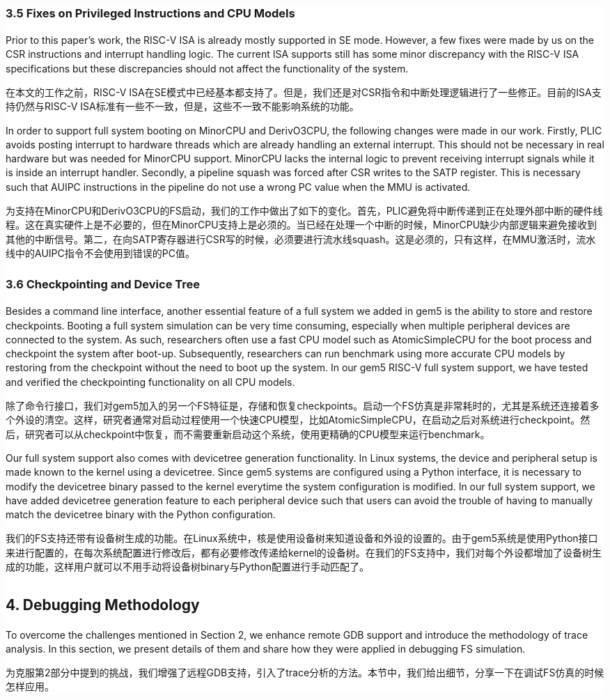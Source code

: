 ### 3.5 Fixes on Privileged Instructions and CPU Models

Prior to this paper’s work, the RISC-V ISA is already mostly supported in SE mode. However, a few fixes were made by us on the CSR instructions and interrupt handling logic. The current ISA supports still has some minor discrepancy with the RISC-V ISA specifications but these discrepancies should not affect the functionality of the system.

在本文的工作之前，RISC-V ISA在SE模式中已经基本都支持了。但是，我们还是对CSR指令和中断处理逻辑进行了一些修正。目前的ISA支持仍然与RISC-V ISA标准有一些不一致，但是，这些不一致不能影响系统的功能。

In order to support full system booting on MinorCPU and DerivO3CPU, the following changes were made in our work. Firstly, PLIC avoids posting interrupt to hardware threads which are already handling an external interrupt. This should not be necessary in real hardware but was needed for MinorCPU support. MinorCPU lacks the internal logic to prevent receiving interrupt signals while it is inside an interrupt handler. Secondly, a pipeline squash was forced after CSR writes to the SATP register. This is necessary such that AUIPC instructions in the pipeline do not use a wrong PC value when the MMU is activated.

为支持在MinorCPU和DerivO3CPU的FS启动，我们的工作中做出了如下的变化。首先，PLIC避免将中断传递到正在处理外部中断的硬件线程。这在真实硬件上是不必要的，但在MinorCPU支持上是必须的。当已经在处理一个中断的时候，MinorCPU缺少内部逻辑来避免接收到其他的中断信号。第二，在向SATP寄存器进行CSR写的时候，必须要进行流水线squash。这是必须的，只有这样，在MMU激活时，流水线中的AUIPC指令不会使用到错误的PC值。

### 3.6 Checkpointing and Device Tree

Besides a command line interface, another essential feature of a full system we added in gem5 is the ability to store and restore checkpoints. Booting a full system simulation can be very time consuming, especially when multiple peripheral devices are connected to the system. As such, researchers often use a fast CPU model such as AtomicSimpleCPU for the boot process and checkpoint the system after boot-up. Subsequently, researchers can run benchmark using more accurate CPU models by restoring from the checkpoint without the need to boot up the system. In our gem5 RISC-V full system support, we have tested and verified the checkpointing functionality on all CPU models.

除了命令行接口，我们对gem5加入的另一个FS特征是，存储和恢复checkpoints。启动一个FS仿真是非常耗时的，尤其是系统还连接着多个外设的清空。这样，研究者通常对启动过程使用一个快速CPU模型，比如AtomicSimpleCPU，在启动之后对系统进行checkpoint。然后，研究者可以从checkpoint中恢复，而不需要重新启动这个系统，使用更精确的CPU模型来运行benchmark。

Our full system support also comes with devicetree generation functionality. In Linux systems, the device and peripheral setup is made known to the kernel using a devicetree. Since gem5 systems are configured using a Python interface, it is necessary to modify the devicetree binary passed to the kernel everytime the system configuration is modified. In our full system support, we have added devicetree generation feature to each peripheral device such that users can avoid the trouble of having to manually match the devicetree binary with the Python configuration.

我们的FS支持还带有设备树生成的功能。在Linux系统中，核是使用设备树来知道设备和外设的设置的。由于gem5系统是使用Python接口来进行配置的，在每次系统配置进行修改后，都有必要修改传递给kernel的设备树。在我们的FS支持中，我们对每个外设都增加了设备树生成的功能，这样用户就可以不用手动将设备树binary与Python配置进行手动匹配了。

## 4. Debugging Methodology

To overcome the challenges mentioned in Section 2, we enhance remote GDB support and introduce the methodology of trace analysis. In this section, we present details of them and share how they were applied in debugging FS simulation.

为克服第2部分中提到的挑战，我们增强了远程GDB支持，引入了trace分析的方法。本节中，我们给出细节，分享一下在调试FS仿真的时候怎样应用。
